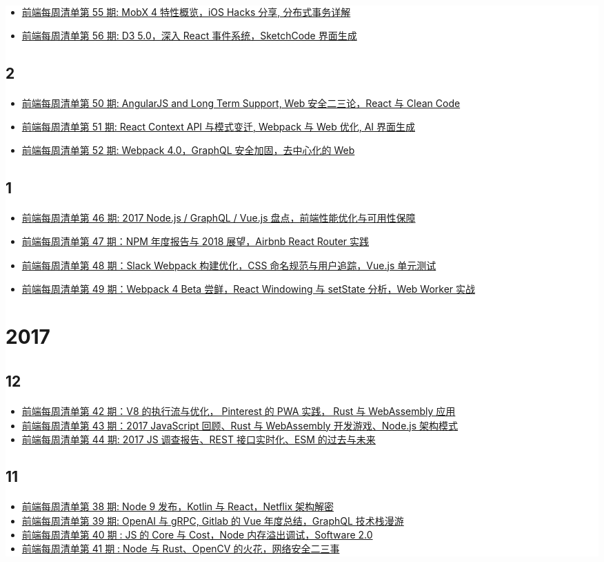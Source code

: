 - [前端每周清单第 55 期: MobX 4 特性概览，iOS Hacks 分享, 分布式事务详解](https://github.com/wx-chevalier/Awesome-Coder/blob/master/Weekly/2018/3/3.3.md)

- [前端每周清单第 56 期: D3 5.0，深入 React 事件系统，SketchCode 界面生成](https://github.com/wx-chevalier/Awesome-Coder/blob/master/Weekly/2018/3/3.4.md)

## 2

- [前端每周清单第 50 期: AngularJS and Long Term Support, Web 安全二三论，React 与 Clean Code](https://github.com/wx-chevalier/Awesome-Coder/blob/master/Weekly/2018/2/2.1.md)

- [前端每周清单第 51 期: React Context API 与模式变迁, Webpack 与 Web 优化, AI 界面生成](https://github.com/wx-chevalier/Awesome-Coder/blob/master/Weekly/2018/2/2.2.md)

- [前端每周清单第 52 期: Webpack 4.0，GraphQL 安全加固，去中心化的 Web](https://github.com/wx-chevalier/Awesome-Coder/blob/master/Weekly/2018/2/2.3.md)

## 1

- [前端每周清单第 46 期: 2017 Node.js / GraphQL / Vue.js 盘点，前端性能优化与可用性保障](https://github.com/wx-chevalier/Awesome-Coder/blob/master/Weekly/2018/1/1.1.md)

- [前端每周清单第 47 期：NPM 年度报告与 2018 展望，Airbnb React Router 实践](https://github.com/wx-chevalier/Awesome-Coder/blob/master/Weekly/2018/1/1.2.md)

- [前端每周清单第 48 期：Slack Webpack 构建优化，CSS 命名规范与用户追踪，Vue.js 单元测试](https://github.com/wx-chevalier/Awesome-Coder/blob/master/Weekly/2018/1/1.3.md)

- [前端每周清单第 49 期：Webpack 4 Beta 尝鲜，React Windowing 与 setState 分析，Web Worker 实战](https://github.com/wx-chevalier/Awesome-Coder/blob/master/Weekly/2018/1/1.4.md)

# 2017

## 12

- [前端每周清单第 42 期：V8 的执行流与优化， Pinterest 的 PWA 实践， Rust 与 WebAssembly 应用](https://github.com/wx-chevalier/Awesome-Coder/blob/master/Weekly/2017/12/12.1.md)
- [前端每周清单第 43 期：2017 JavaScript 回顾、Rust 与 WebAssembly 开发游戏、Node.js 架构模式](https://github.com/wx-chevalier/Awesome-Coder/blob/master/Weekly/2017/12/12.2.md)
- [前端每周清单第 44 期: 2017 JS 调查报告、REST 接口实时化、ESM 的过去与未来](https://github.com/wx-chevalier/Awesome-Coder/blob/master/Weekly/2017/12/12.3.md)

## 11

- [前端每周清单第 38 期: Node 9 发布，Kotlin 与 React，Netflix 架构解密](https://github.com/wx-chevalier/Awesome-Coder/blob/master/Weekly/2017/11/11.1.md)
- [前端每周清单第 39 期: OpenAI 与 gRPC, Gitlab 的 Vue 年度总结，GraphQL 技术栈漫游](https://github.com/wx-chevalier/Awesome-Coder/blob/master/Weekly/2017/11/11.2.md)
- [前端每周清单第 40 期 : JS 的 Core 与 Cost，Node 内存溢出调试，Software 2.0](https://github.com/wx-chevalier/Awesome-Coder/blob/master/Weekly/2017/11/11.3.md)
- [前端每周清单第 41 期 : Node 与 Rust、OpenCV 的火花，网络安全二三事](https://github.com/wx-chevalier/Awesome-Coder/blob/master/Weekly/2017/11/11.4.md)
